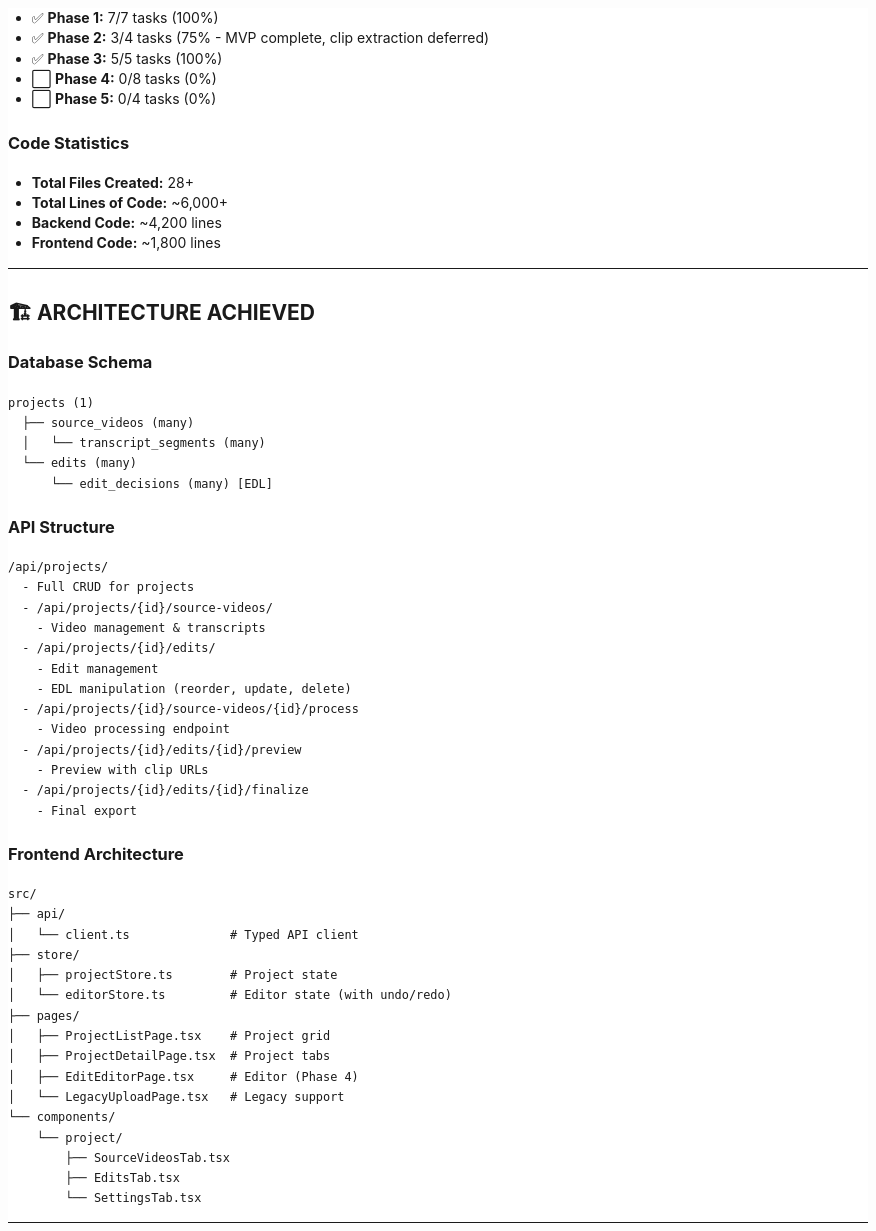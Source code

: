 - ✅ **Phase 1:** 7/7 tasks (100%)
- ✅ **Phase 2:** 3/4 tasks (75% - MVP complete, clip extraction deferred)
- ✅ **Phase 3:** 5/5 tasks (100%)
- ⬜ **Phase 4:** 0/8 tasks (0%)
- ⬜ **Phase 5:** 0/4 tasks (0%)

### Code Statistics
- **Total Files Created:** 28+
- **Total Lines of Code:** ~6,000+
- **Backend Code:** ~4,200 lines
- **Frontend Code:** ~1,800 lines

---

## 🏗️ ARCHITECTURE ACHIEVED

### Database Schema
```
projects (1)
  ├── source_videos (many)
  │   └── transcript_segments (many)
  └── edits (many)
      └── edit_decisions (many) [EDL]
```

### API Structure
```
/api/projects/
  - Full CRUD for projects
  - /api/projects/{id}/source-videos/
    - Video management & transcripts
  - /api/projects/{id}/edits/
    - Edit management
    - EDL manipulation (reorder, update, delete)
  - /api/projects/{id}/source-videos/{id}/process
    - Video processing endpoint
  - /api/projects/{id}/edits/{id}/preview
    - Preview with clip URLs
  - /api/projects/{id}/edits/{id}/finalize
    - Final export
```

### Frontend Architecture
```
src/
├── api/
│   └── client.ts              # Typed API client
├── store/
│   ├── projectStore.ts        # Project state
│   └── editorStore.ts         # Editor state (with undo/redo)
├── pages/
│   ├── ProjectListPage.tsx    # Project grid
│   ├── ProjectDetailPage.tsx  # Project tabs
│   ├── EditEditorPage.tsx     # Editor (Phase 4)
│   └── LegacyUploadPage.tsx   # Legacy support
└── components/
    └── project/
        ├── SourceVideosTab.tsx
        ├── EditsTab.tsx
        └── SettingsTab.tsx
```

---